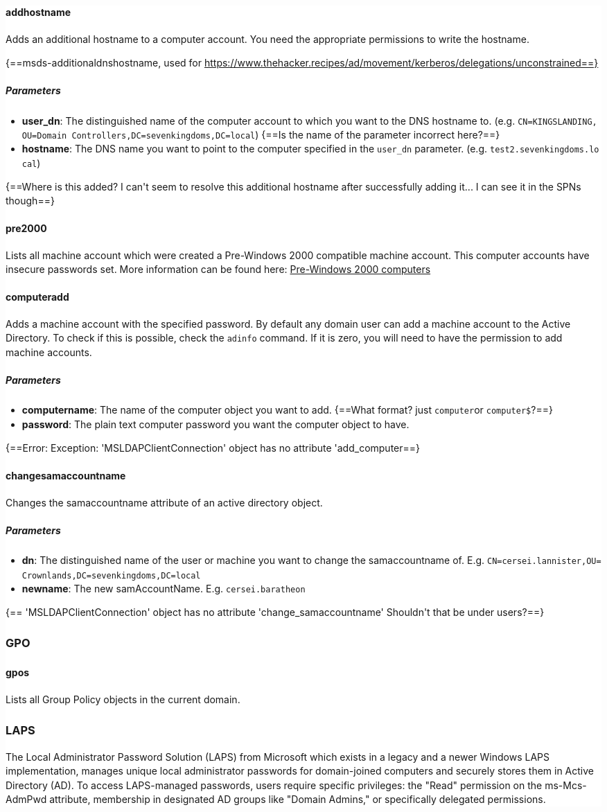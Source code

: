 #### addhostname
Adds an additional hostname to a computer account. You need the appropriate permissions to write the hostname.

{==msds-additionaldnshostname, used for https://www.thehacker.recipes/ad/movement/kerberos/delegations/unconstrained==}

##### Parameters

- **user_dn**: The distinguished name of the computer account to which you want to the DNS hostname to. (e.g. `CN=KINGSLANDING,OU=Domain Controllers,DC=sevenkingdoms,DC=local`) {==Is the name of the parameter incorrect here?==}
- **hostname**: The DNS name you want to point to the computer specified in the `user_dn` parameter. (e.g. `test2.sevenkingdoms.local`)

{==Where is this added? I can't seem to resolve this additional hostname after successfully adding it... I can see it in the SPNs though==}

#### pre2000
Lists all machine account which were created a Pre-Windows 2000 compatible machine account. This computer accounts have insecure passwords set. More information can be found here: [Pre-Windows 2000 computers](https://www.thehacker.recipes/ad/movement/domain-settings/pre-windows-2000-computers)

#### computeradd
Adds a machine account with the specified password. By default any domain user can add a machine account to the Active Directory. To check if this is possible, check the `adinfo` command. If it is zero, you will need to have the permission to add machine accounts.

##### Parameters
- **computername**: The name of the computer object you want to add. {==What format? just `computer`or `computer$`?==}
- **password**: The plain text computer password you want the computer object to have.

{==Error:  Exception: 'MSLDAPClientConnection' object has no attribute 'add_computer==}

#### changesamaccountname
Changes the samaccountname attribute of an active directory object. 

##### Parameters
- **dn**: The distinguished name of the user or machine you want to change the samaccountname of. E.g. `CN=cersei.lannister,OU=Crownlands,DC=sevenkingdoms,DC=local`
- **newname**: The new samAccountName. E.g.  `cersei.baratheon`

{== 'MSLDAPClientConnection' object has no attribute 'change_samaccountname' Shouldn't that be under users?==}

### GPO
#### gpos
Lists all Group Policy objects in the current domain.

### LAPS
The Local Administrator Password Solution (LAPS) from Microsoft which exists in a legacy and a newer Windows LAPS implementation, manages unique local administrator passwords for domain-joined computers and securely stores them in Active Directory (AD). To access LAPS-managed passwords, users require specific privileges: the "Read" permission on the ms-Mcs-AdmPwd attribute, membership in designated AD groups like "Domain Admins," or specifically delegated permissions.
